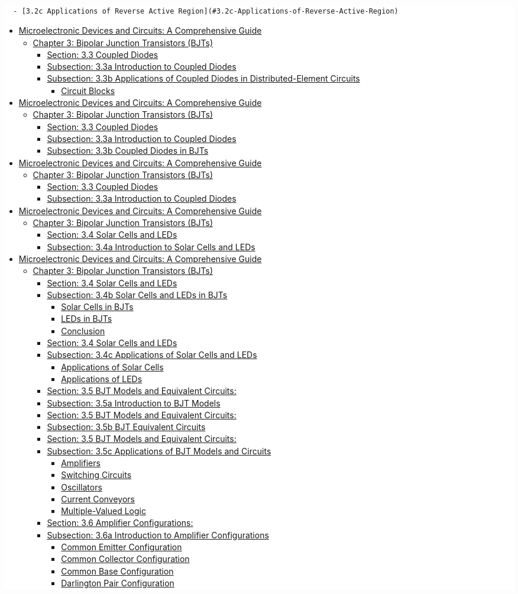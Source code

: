       - [3.2c Applications of Reverse Active Region](#3.2c-Applications-of-Reverse-Active-Region)
- [Microelectronic Devices and Circuits: A Comprehensive Guide](#Microelectronic-Devices-and-Circuits:-A-Comprehensive-Guide)
  - [Chapter 3: Bipolar Junction Transistors (BJTs)](#Chapter-3:-Bipolar-Junction-Transistors-(BJTs))
    - [Section: 3.3 Coupled Diodes](#Section:-3.3-Coupled-Diodes)
    - [Subsection: 3.3a Introduction to Coupled Diodes](#Subsection:-3.3a-Introduction-to-Coupled-Diodes)
    - [Subsection: 3.3b Applications of Coupled Diodes in Distributed-Element Circuits](#Subsection:-3.3b-Applications-of-Coupled-Diodes-in-Distributed-Element-Circuits)
      - [Circuit Blocks](#Circuit-Blocks)
- [Microelectronic Devices and Circuits: A Comprehensive Guide](#Microelectronic-Devices-and-Circuits:-A-Comprehensive-Guide)
  - [Chapter 3: Bipolar Junction Transistors (BJTs)](#Chapter-3:-Bipolar-Junction-Transistors-(BJTs))
    - [Section: 3.3 Coupled Diodes](#Section:-3.3-Coupled-Diodes)
    - [Subsection: 3.3a Introduction to Coupled Diodes](#Subsection:-3.3a-Introduction-to-Coupled-Diodes)
    - [Subsection: 3.3b Coupled Diodes in BJTs](#Subsection:-3.3b-Coupled-Diodes-in-BJTs)
- [Microelectronic Devices and Circuits: A Comprehensive Guide](#Microelectronic-Devices-and-Circuits:-A-Comprehensive-Guide)
  - [Chapter 3: Bipolar Junction Transistors (BJTs)](#Chapter-3:-Bipolar-Junction-Transistors-(BJTs))
    - [Section: 3.3 Coupled Diodes](#Section:-3.3-Coupled-Diodes)
    - [Subsection: 3.3a Introduction to Coupled Diodes](#Subsection:-3.3a-Introduction-to-Coupled-Diodes)
- [Microelectronic Devices and Circuits: A Comprehensive Guide](#Microelectronic-Devices-and-Circuits:-A-Comprehensive-Guide)
  - [Chapter 3: Bipolar Junction Transistors (BJTs)](#Chapter-3:-Bipolar-Junction-Transistors-(BJTs))
    - [Section: 3.4 Solar Cells and LEDs](#Section:-3.4-Solar-Cells-and-LEDs)
    - [Subsection: 3.4a Introduction to Solar Cells and LEDs](#Subsection:-3.4a-Introduction-to-Solar-Cells-and-LEDs)
- [Microelectronic Devices and Circuits: A Comprehensive Guide](#Microelectronic-Devices-and-Circuits:-A-Comprehensive-Guide)
  - [Chapter 3: Bipolar Junction Transistors (BJTs)](#Chapter-3:-Bipolar-Junction-Transistors-(BJTs))
    - [Section: 3.4 Solar Cells and LEDs](#Section:-3.4-Solar-Cells-and-LEDs)
    - [Subsection: 3.4b Solar Cells and LEDs in BJTs](#Subsection:-3.4b-Solar-Cells-and-LEDs-in-BJTs)
      - [Solar Cells in BJTs](#Solar-Cells-in-BJTs)
      - [LEDs in BJTs](#LEDs-in-BJTs)
      - [Conclusion](#Conclusion)
    - [Section: 3.4 Solar Cells and LEDs](#Section:-3.4-Solar-Cells-and-LEDs)
    - [Subsection: 3.4c Applications of Solar Cells and LEDs](#Subsection:-3.4c-Applications-of-Solar-Cells-and-LEDs)
      - [Applications of Solar Cells](#Applications-of-Solar-Cells)
      - [Applications of LEDs](#Applications-of-LEDs)
    - [Section: 3.5 BJT Models and Equivalent Circuits:](#Section:-3.5-BJT-Models-and-Equivalent-Circuits:)
    - [Subsection: 3.5a Introduction to BJT Models](#Subsection:-3.5a-Introduction-to-BJT-Models)
    - [Section: 3.5 BJT Models and Equivalent Circuits:](#Section:-3.5-BJT-Models-and-Equivalent-Circuits:)
    - [Subsection: 3.5b BJT Equivalent Circuits](#Subsection:-3.5b-BJT-Equivalent-Circuits)
    - [Section: 3.5 BJT Models and Equivalent Circuits:](#Section:-3.5-BJT-Models-and-Equivalent-Circuits:)
    - [Subsection: 3.5c Applications of BJT Models and Circuits](#Subsection:-3.5c-Applications-of-BJT-Models-and-Circuits)
      - [Amplifiers](#Amplifiers)
      - [Switching Circuits](#Switching-Circuits)
      - [Oscillators](#Oscillators)
      - [Current Conveyors](#Current-Conveyors)
      - [Multiple-Valued Logic](#Multiple-Valued-Logic)
    - [Section: 3.6 Amplifier Configurations:](#Section:-3.6-Amplifier-Configurations:)
    - [Subsection: 3.6a Introduction to Amplifier Configurations](#Subsection:-3.6a-Introduction-to-Amplifier-Configurations)
      - [Common Emitter Configuration](#Common-Emitter-Configuration)
      - [Common Collector Configuration](#Common-Collector-Configuration)
      - [Common Base Configuration](#Common-Base-Configuration)
      - [Darlington Pair Configuration](#Darlington-Pair-Configuration)